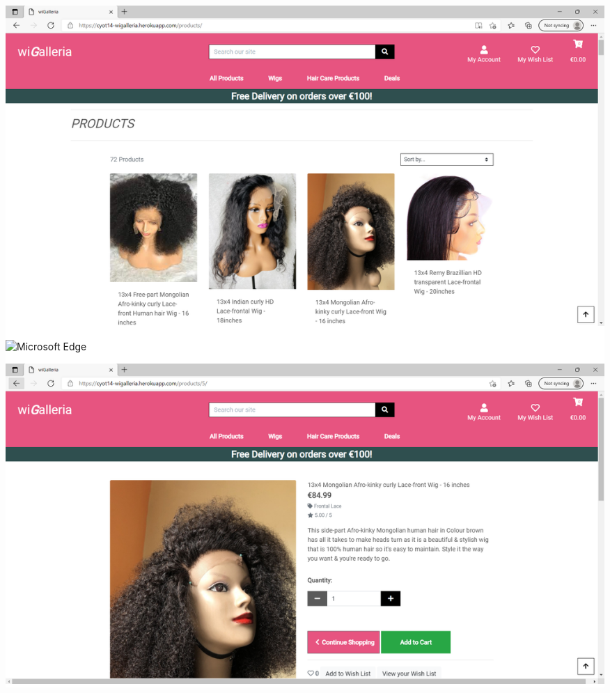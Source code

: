 ![Microsoft Edge](documentation/browser_compatibility_test/ms_edge_all_products.png)

![Microsoft Edge](documentation/browser_compatibility_test/ms_edge_home_page.png)

![Microsoft Edge](documentation/browser_compatibility_test/ms_edge_prod_detail.png)
